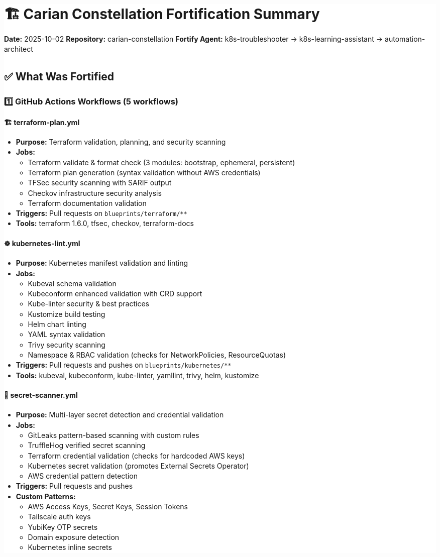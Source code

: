 # 🏗️ Carian Constellation Fortification Summary

**Date:** 2025-10-02
**Repository:** carian-constellation
**Fortify Agent:** k8s-troubleshooter → k8s-learning-assistant → automation-architect

## ✅ What Was Fortified

### 1️⃣ GitHub Actions Workflows (5 workflows)

#### 🏗️ terraform-plan.yml
- **Purpose:** Terraform validation, planning, and security scanning
- **Jobs:**
  - Terraform validate & format check (3 modules: bootstrap, ephemeral, persistent)
  - Terraform plan generation (syntax validation without AWS credentials)
  - TFSec security scanning with SARIF output
  - Checkov infrastructure security analysis
  - Terraform documentation validation
- **Triggers:** Pull requests on `blueprints/terraform/**`
- **Tools:** terraform 1.6.0, tfsec, checkov, terraform-docs

#### ☸️ kubernetes-lint.yml
- **Purpose:** Kubernetes manifest validation and linting
- **Jobs:**
  - Kubeval schema validation
  - Kubeconform enhanced validation with CRD support
  - Kube-linter security & best practices
  - Kustomize build testing
  - Helm chart linting
  - YAML syntax validation
  - Trivy security scanning
  - Namespace & RBAC validation (checks for NetworkPolicies, ResourceQuotas)
- **Triggers:** Pull requests and pushes on `blueprints/kubernetes/**`
- **Tools:** kubeval, kubeconform, kube-linter, yamllint, trivy, helm, kustomize

#### 🔐 secret-scanner.yml
- **Purpose:** Multi-layer secret detection and credential validation
- **Jobs:**
  - GitLeaks pattern-based scanning with custom rules
  - TruffleHog verified secret scanning
  - Terraform credential validation (checks for hardcoded AWS keys)
  - Kubernetes secret validation (promotes External Secrets Operator)
  - AWS credential pattern detection
- **Triggers:** Pull requests and pushes
- **Custom Patterns:**
  - AWS Access Keys, Secret Keys, Session Tokens
  - Tailscale auth keys
  - YubiKey OTP secrets
  - Domain exposure detection
  - Kubernetes inline secrets
